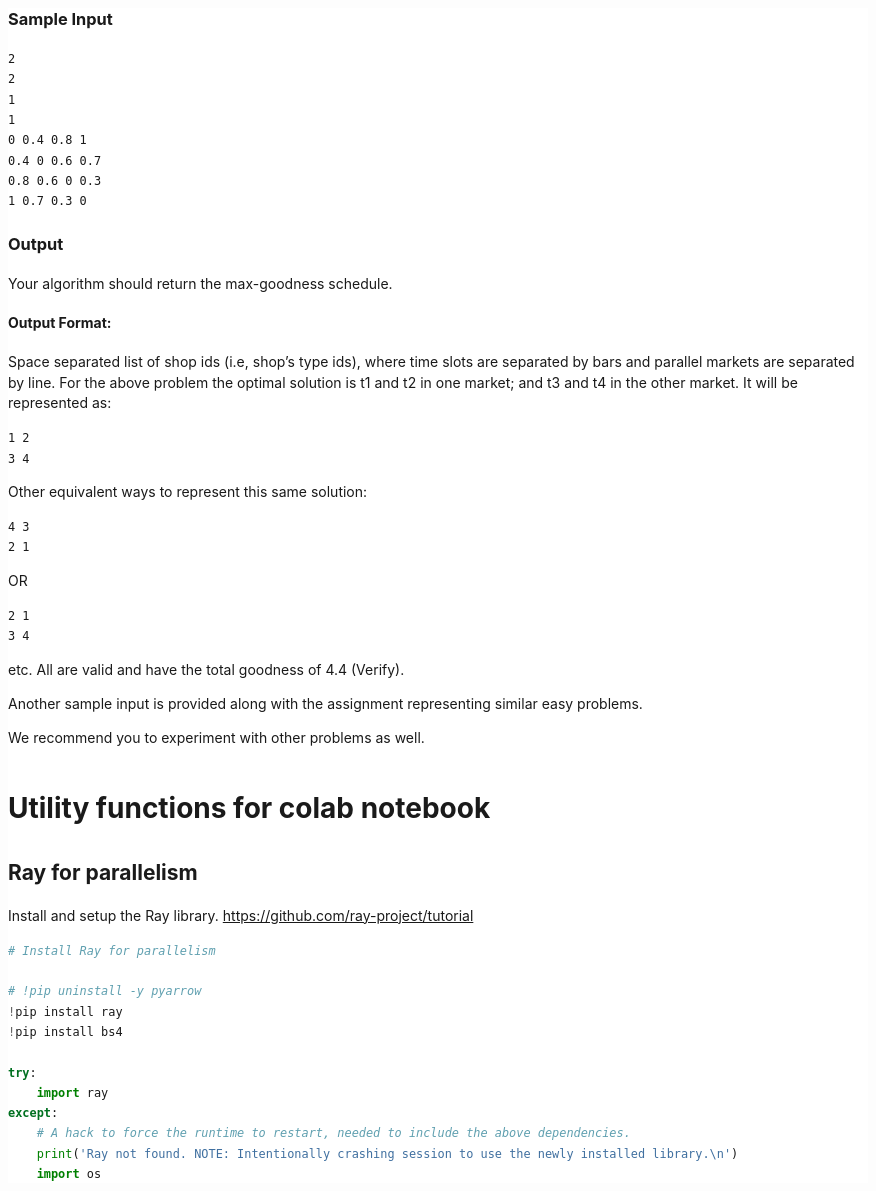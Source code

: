 


### Sample Input
```
2
2
1
1
0 0.4 0.8 1
0.4 0 0.6 0.7
0.8 0.6 0 0.3
1 0.7 0.3 0
```
### Output
Your algorithm should return the max-goodness schedule.

#### Output Format:
Space separated list of shop ids (i.e, shop’s type ids), where time slots are separated by bars and parallel markets are separated by line.
For the above problem the optimal solution is t1 and t2 in one market; and t3 and t4 in the other market. It will be represented as: 
```
1 2
3 4
```
Other equivalent ways to represent this same solution:
```
4 3
2 1
```
OR
```
2 1
3 4
```
etc. All are valid and have the total goodness of 4.4 (Verify).

Another sample input is provided along with the assignment representing similar easy problems.

We recommend you to experiment with other problems as well.




# Utility functions for colab notebook



## Ray for parallelism
Install and setup the Ray library.
https://github.com/ray-project/tutorial


```python executionInfo={"elapsed": 7806, "status": "ok", "timestamp": 1601111599799, "user": {"displayName": "Jaideep Singh Heer (M20CS056)", "photoUrl": "", "userId": "05136112523110687861"}, "user_tz": -330} id="2EjS5UJ7PEff" outputId="d27b62eb-b011-484d-9794-8cb40ba4b02d" tags=[]
# Install Ray for parallelism

# !pip uninstall -y pyarrow
!pip install ray
!pip install bs4

try:
    import ray
except:
    # A hack to force the runtime to restart, needed to include the above dependencies.
    print('Ray not found. NOTE: Intentionally crashing session to use the newly installed library.\n')
    import os
```